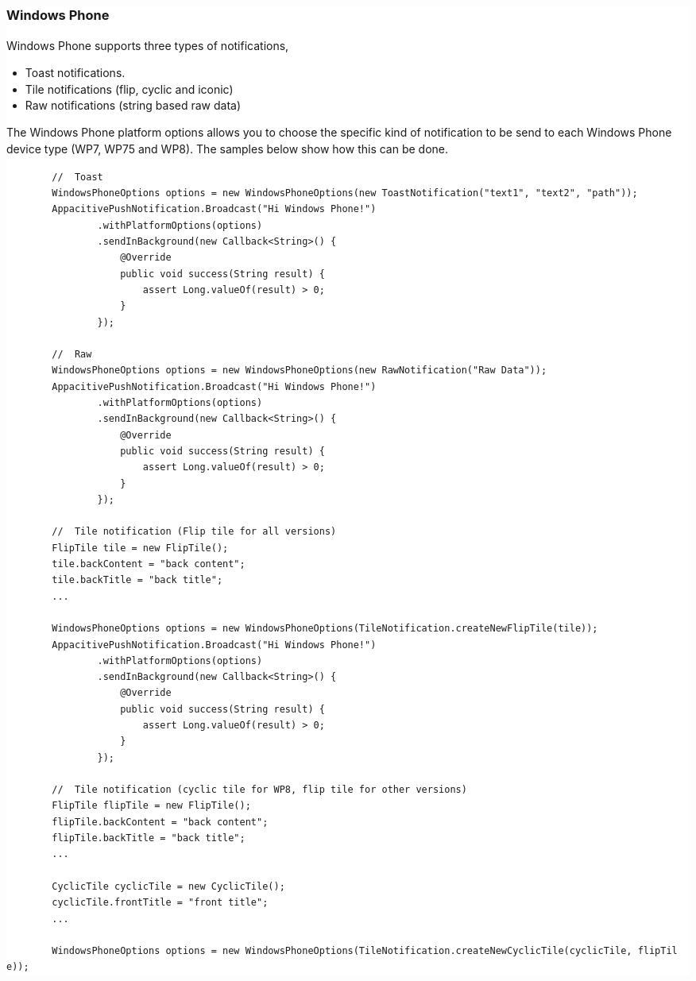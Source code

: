 ### Windows Phone

Windows Phone supports three types of notifications,

- Toast notifications. 
- Tile notifications (flip, cyclic and iconic) 
- Raw notifications (string based raw data)

The Windows Phone platform options allows you to choose the specific kind of notification to be send to each Windows Phone device type (WP7, WP75 and WP8). The samples below show how this can be done.

```
		//	Toast
        WindowsPhoneOptions options = new WindowsPhoneOptions(new ToastNotification("text1", "text2", "path"));
        AppacitivePushNotification.Broadcast("Hi Windows Phone!")
                .withPlatformOptions(options)
                .sendInBackground(new Callback<String>() {
                    @Override
                    public void success(String result) {
                        assert Long.valueOf(result) > 0;
                    }
                });
		
		//	Raw
        WindowsPhoneOptions options = new WindowsPhoneOptions(new RawNotification("Raw Data"));
        AppacitivePushNotification.Broadcast("Hi Windows Phone!")
                .withPlatformOptions(options)
                .sendInBackground(new Callback<String>() {
                    @Override
                    public void success(String result) {
                        assert Long.valueOf(result) > 0;
                    }
                });

		//	Tile notification (Flip tile for all versions)
        FlipTile tile = new FlipTile();
        tile.backContent = "back content";
        tile.backTitle = "back title";
		...
        
        WindowsPhoneOptions options = new WindowsPhoneOptions(TileNotification.createNewFlipTile(tile));
        AppacitivePushNotification.Broadcast("Hi Windows Phone!")
                .withPlatformOptions(options)
                .sendInBackground(new Callback<String>() {
                    @Override
                    public void success(String result) {
                        assert Long.valueOf(result) > 0;
                    }
                });

		//	Tile notification (cyclic tile for WP8, flip tile for other versions)
        FlipTile flipTile = new FlipTile();
        flipTile.backContent = "back content";
        flipTile.backTitle = "back title";
		...

        CyclicTile cyclicTile = new CyclicTile();
        cyclicTile.frontTitle = "front title";
		...

        WindowsPhoneOptions options = new WindowsPhoneOptions(TileNotification.createNewCyclicTile(cyclicTile, flipTile));
```